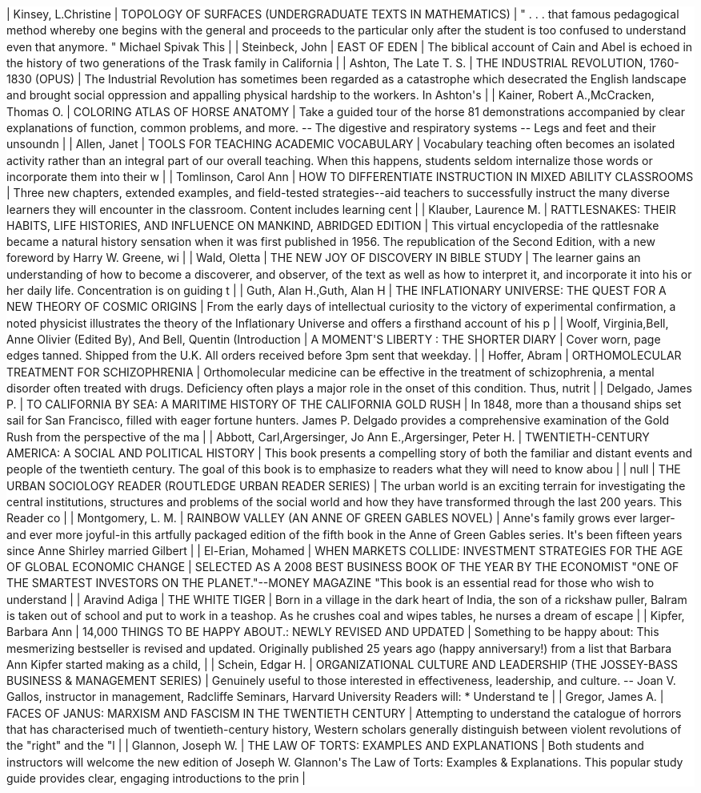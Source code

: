 | Kinsey, L.Christine | TOPOLOGY OF SURFACES (UNDERGRADUATE TEXTS IN MATHEMATICS) | " . . . that famous pedagogical method whereby one begins with the general and proceeds to the particular only after the student is too confused to understand even that anymore. " Michael Spivak This  |
| Steinbeck, John | EAST OF EDEN | The biblical account of Cain and Abel is echoed in the history of two generations of the Trask family in California |
| Ashton, The Late T. S. | THE INDUSTRIAL REVOLUTION, 1760-1830 (OPUS) | The Industrial Revolution has sometimes been regarded as a catastrophe which desecrated the English landscape and brought social oppression and appalling physical hardship to the workers. In Ashton's  |
| Kainer, Robert A.,McCracken, Thomas O. | COLORING ATLAS OF HORSE ANATOMY | Take a guided tour of the horse 81 demonstrations accompanied by clear explanations of function, common problems, and more. -- The digestive and respiratory systems -- Legs and feet and their unsoundn |
| Allen, Janet | TOOLS FOR TEACHING ACADEMIC VOCABULARY | Vocabulary teaching often becomes an isolated activity rather than an integral part of our overall teaching. When this happens, students seldom internalize those words or incorporate them into their w |
| Tomlinson, Carol Ann | HOW TO DIFFERENTIATE INSTRUCTION IN MIXED ABILITY CLASSROOMS | Three new chapters, extended examples, and field-tested strategies--aid teachers to successfully instruct the many diverse learners they will encounter in the classroom. Content includes learning cent |
| Klauber, Laurence M. | RATTLESNAKES: THEIR HABITS, LIFE HISTORIES, AND INFLUENCE ON MANKIND, ABRIDGED EDITION | This virtual encyclopedia of the rattlesnake became a natural history sensation when it was first published in 1956. The republication of the Second Edition, with a new foreword by Harry W. Greene, wi |
| Wald, Oletta | THE NEW JOY OF DISCOVERY IN BIBLE STUDY | The learner gains an understanding of how to become a discoverer, and observer, of the text as well as how to interpret it, and incorporate it into his or her daily life. Concentration is on guiding t |
| Guth, Alan H.,Guth, Alan H | THE INFLATIONARY UNIVERSE: THE QUEST FOR A NEW THEORY OF COSMIC ORIGINS | From the early days of intellectual curiosity to the victory of experimental confirmation, a noted physicist illustrates the theory of the Inflationary Universe and offers a firsthand account of his p |
| Woolf, Virginia,Bell, Anne Olivier (Edited By), And Bell, Quentin (Introduction | A MOMENT'S LIBERTY : THE SHORTER DIARY | Cover worn, page edges tanned. Shipped from the U.K. All orders received before 3pm sent that weekday. |
| Hoffer, Abram | ORTHOMOLECULAR TREATMENT FOR SCHIZOPHRENIA | Orthomolecular medicine can be effective in the treatment of schizophrenia, a mental disorder often treated with drugs. Deficiency often plays a major role in the onset of this condition. Thus, nutrit |
| Delgado, James P. | TO CALIFORNIA BY SEA: A MARITIME HISTORY OF THE CALIFORNIA GOLD RUSH | In 1848, more than a thousand ships set sail for San Francisco, filled with eager fortune hunters. James P. Delgado provides a comprehensive examination of the Gold Rush from the perspective of the ma |
| Abbott, Carl,Argersinger, Jo Ann E.,Argersinger, Peter H. | TWENTIETH-CENTURY AMERICA: A SOCIAL AND POLITICAL HISTORY |     This book presents a compelling story of both the familiar and distant events and people of the twentieth century. The goal of this book is to emphasize to readers what they will need to know abou |
| null | THE URBAN SOCIOLOGY READER (ROUTLEDGE URBAN READER SERIES) |  The urban world is an exciting terrain for investigating the central institutions, structures and problems of the social world and how they have transformed through the last 200 years. This Reader co |
| Montgomery, L. M. | RAINBOW VALLEY (AN ANNE OF GREEN GABLES NOVEL) | Anne's family grows ever larger-and ever more joyful-in this artfully packaged edition of the fifth book in the Anne of Green Gables series.  It's been fifteen years since Anne Shirley married Gilbert |
| El-Erian, Mohamed | WHEN MARKETS COLLIDE: INVESTMENT STRATEGIES FOR THE AGE OF GLOBAL ECONOMIC CHANGE |  SELECTED AS A 2008 BEST BUSINESS BOOK OF THE YEAR BY THE ECONOMIST   "ONE OF THE SMARTEST INVESTORS ON THE PLANET."--MONEY MAGAZINE   "This book is an essential read for those who wish to understand  |
| Aravind Adiga | THE WHITE TIGER | Born in a village in the dark heart of India, the son of a rickshaw puller, Balram is taken out of school and put to work in a teashop. As he crushes coal and wipes tables, he nurses a dream of escape |
| Kipfer, Barbara Ann | 14,000 THINGS TO BE HAPPY ABOUT.: NEWLY REVISED AND UPDATED |  Something to be happy about: This mesmerizing bestseller is revised and updated. Originally published 25 years ago (happy anniversary!) from a list that Barbara Ann Kipfer started making as a child,  |
| Schein, Edgar H. | ORGANIZATIONAL CULTURE AND LEADERSHIP (THE JOSSEY-BASS BUSINESS &AMP; MANAGEMENT SERIES) | Genuinely useful to those interested in effectiveness, leadership, and culture.  -- Joan V. Gallos, instructor in management, Radcliffe Seminars, Harvard University    Readers will:    * Understand te |
| Gregor, James A. | FACES OF JANUS: MARXISM AND FASCISM IN THE TWENTIETH CENTURY | Attempting to understand the catalogue of horrors that has characterised much of twentieth-century history, Western scholars generally distinguish between violent revolutions of the "right" and the "l |
| Glannon, Joseph W. | THE LAW OF TORTS: EXAMPLES AND EXPLANATIONS | Both students and instructors will welcome the new edition of Joseph W. Glannon's The Law of Torts: Examples & Explanations. This popular study guide provides clear, engaging introductions to the prin |